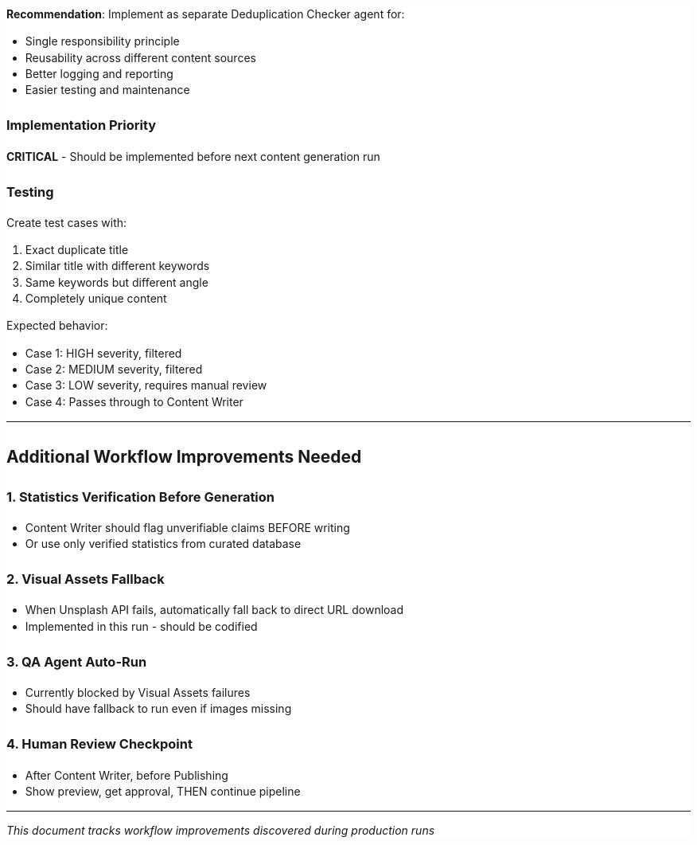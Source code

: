 **Recommendation**: Implement as separate Deduplication Checker agent for:
- Single responsibility principle
- Reusability across different content sources
- Better logging and reporting
- Easier testing and maintenance

### Implementation Priority

**CRITICAL** - Should be implemented before next content generation run

### Testing

Create test cases with:
1. Exact duplicate title
2. Similar title with different keywords
3. Same keywords but different angle
4. Completely unique content

Expected behavior:
- Case 1: HIGH severity, filtered
- Case 2: MEDIUM severity, filtered
- Case 3: LOW severity, requires manual review
- Case 4: Passes through to Content Writer

---

## Additional Workflow Improvements Needed

### 1. Statistics Verification Before Generation
- Content Writer should flag unverifiable claims BEFORE writing
- Or use only verified statistics from curated database

### 2. Visual Assets Fallback
- When Unsplash API fails, automatically fall back to direct URL download
- Implemented in this run - should be codified

### 3. QA Agent Auto-Run
- Currently blocked by Visual Assets failures
- Should have fallback to run even if images missing

### 4. Human Review Checkpoint
- After Content Writer, before Publishing
- Show preview, get approval, THEN continue pipeline

---

*This document tracks workflow improvements discovered during production runs*
